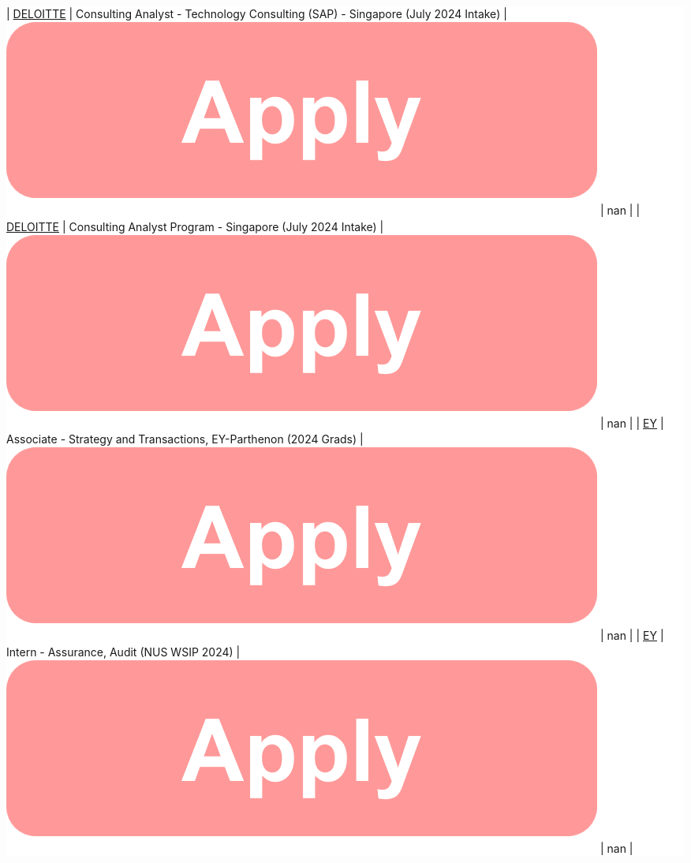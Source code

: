 | [DELOITTE](https://jobs.sea.deloitte.com) | Consulting Analyst - Technology Consulting (SAP) - Singapore (July 2024 Intake)                                             | [![Apply](/apply-btn.png)](https://jobs.sea.deloitte.com/job/Singapore-Consulting-Analyst-Technology-Consulting-%28SAP%29-Singapore-%28July-2024-Intake%29-Sing/1050873866/)                                                                      | nan                                                                                                                                                                                                                                                          |
| [DELOITTE](https://jobs.sea.deloitte.com) | Consulting Analyst Program - Singapore (July 2024 Intake)                                                                   | [![Apply](/apply-btn.png)](https://jobs.sea.deloitte.com/job/Singapore-Consulting-Analyst-Program-Singapore-%28July-2024-Intake%29-Sing/1049907566/)                                                                                              | nan                                                                                                                                                                                                                                                          |
| [EY](https://eyglobal.yello.co)           | Associate - Strategy and Transactions, EY-Parthenon (2024 Grads)                                                            | [![Apply](/apply-btn.png)](https://eyglobal.yello.co/jobs/dgf_ABUl847N9u4m6WGr2g?job_board_id=c1riT--B2O-KySgYWsZO1Q)                                                                                                                             | nan                                                                                                                                                                                                                                                          |
| [EY](https://eyglobal.yello.co)           | Intern - Assurance, Audit (NUS WSIP 2024)                                                                                   | [![Apply](/apply-btn.png)](https://eyglobal.yello.co/jobs/J1VXtv_p7fFCqmEO2ANzgQ?job_board_id=c1riT--B2O-KySgYWsZO1Q)                                                                                                                             | nan                                                                                                                                                                                                                                                          |